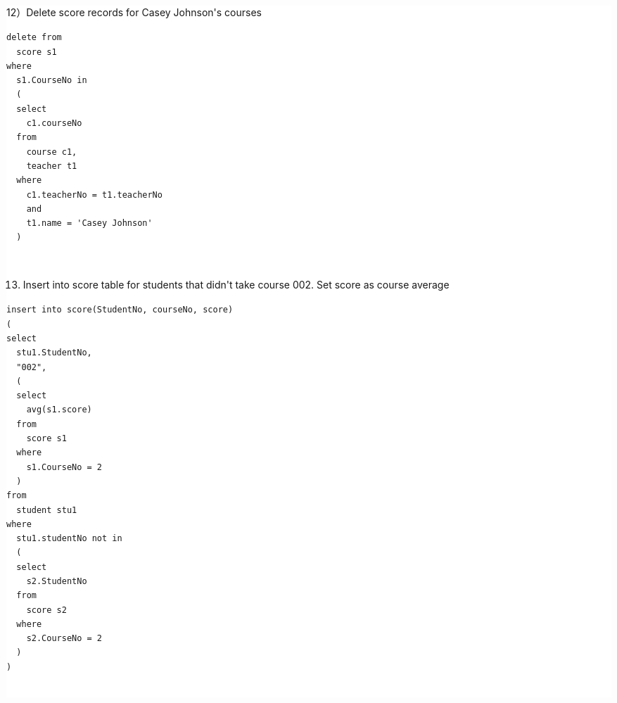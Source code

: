 
12）Delete score records for Casey Johnson's courses

``` stylus
delete from
  score s1
where
  s1.CourseNo in
  (
  select
    c1.courseNo
  from
    course c1,
    teacher t1
  where
    c1.teacherNo = t1.teacherNo
    and
    t1.name = 'Casey Johnson'
  )

```
<br>

13) Insert into score table for students that didn't take course 002. Set score as course average

``` stylus
insert into score(StudentNo, courseNo, score)
(
select
  stu1.StudentNo,
  "002",
  (
  select
    avg(s1.score)
  from
    score s1
  where
    s1.CourseNo = 2
  )
from
  student stu1
where
  stu1.studentNo not in
  (
  select
    s2.StudentNo
  from
    score s2
  where
    s2.CourseNo = 2
  )
)
```
<br>
